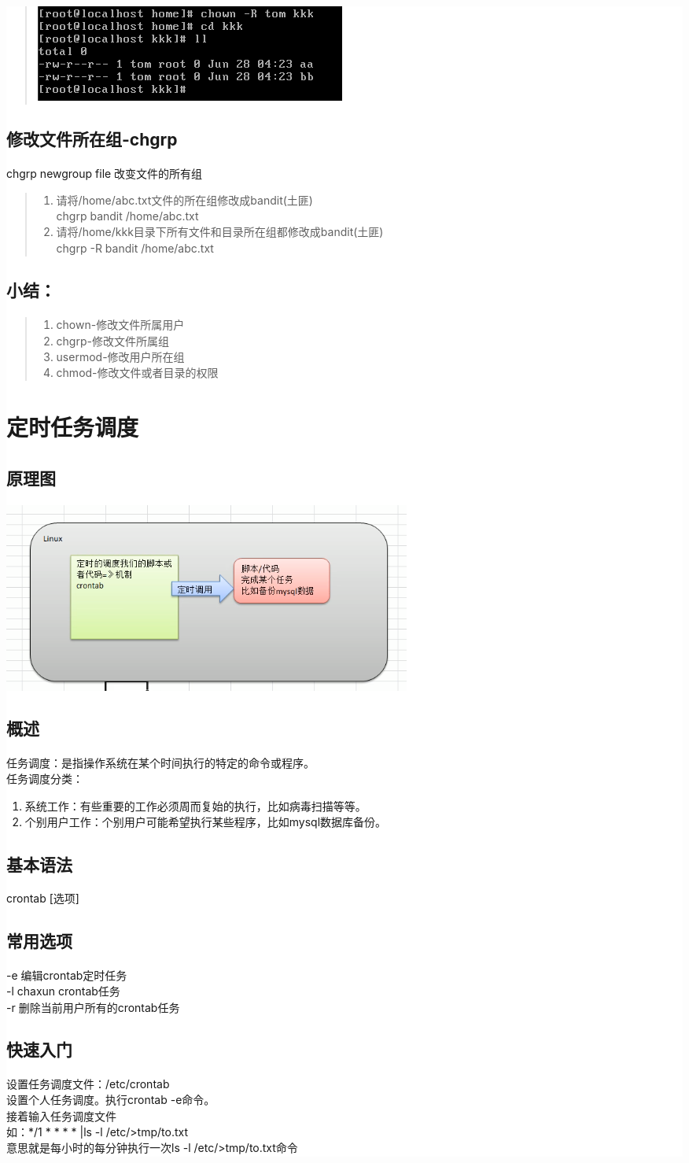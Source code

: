 >![13](/linux/linuxfile/13.png)  
## 修改文件所在组-chgrp
chgrp newgroup file 改变文件的所有组  
>1. 请将/home/abc.txt文件的所在组修改成bandit(土匪)  
>chgrp bandit /home/abc.txt  
>2. 请将/home/kkk目录下所有文件和目录所在组都修改成bandit(土匪)  
>chgrp -R bandit /home/abc.txt  


## 小结：
>1. chown-修改文件所属用户  
>2. chgrp-修改文件所属组  
>3. usermod-修改用户所在组  
>4. chmod-修改文件或者目录的权限 

# 定时任务调度  
## 原理图  
![14](/linux/linuxfile/14.png)  
## 概述  
任务调度：是指操作系统在某个时间执行的特定的命令或程序。  
任务调度分类：  
1. 系统工作：有些重要的工作必须周而复始的执行，比如病毒扫描等等。  
2. 个别用户工作：个别用户可能希望执行某些程序，比如mysql数据库备份。
## 基本语法  
crontab [选项]  
## 常用选项  
-e 编辑crontab定时任务  
-l chaxun crontab任务  
-r 删除当前用户所有的crontab任务  
## 快速入门  
设置任务调度文件：/etc/crontab  
设置个人任务调度。执行crontab -e命令。  
接着输入任务调度文件  
如：*/1 * * * * |ls -l /etc/>tmp/to.txt  
意思就是每小时的每分钟执行一次ls -l /etc/>tmp/to.txt命令  